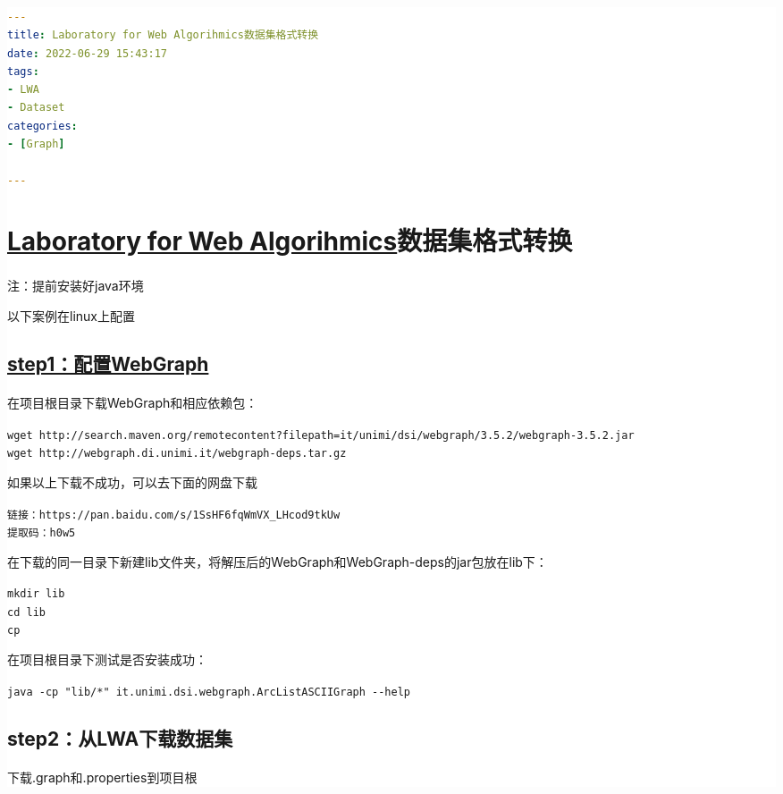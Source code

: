 ```yaml
---
title: Laboratory for Web Algorihmics数据集格式转换
date: 2022-06-29 15:43:17
tags:
- LWA
- Dataset
categories:
- [Graph]

---
```






# [Laboratory for Web Algorihmics](http://law.di.unimi.it/datasets.php)数据集格式转换

注：提前安装好java环境

以下案例在linux上配置

## [step1：配置WebGraph](http://webgraph.di.unimi.it/#install)

在项目根目录下载WebGraph和相应依赖包：

```
wget http://search.maven.org/remotecontent?filepath=it/unimi/dsi/webgraph/3.5.2/webgraph-3.5.2.jar
wget http://webgraph.di.unimi.it/webgraph-deps.tar.gz
```

如果以上下载不成功，可以去下面的网盘下载

```
链接：https://pan.baidu.com/s/1SsHF6fqWmVX_LHcod9tkUw 
提取码：h0w5
```

在下载的同一目录下新建lib文件夹，将解压后的WebGraph和WebGraph-deps的jar包放在lib下：

```
mkdir lib
cd lib
cp 
```

在项目根目录下测试是否安装成功：

```
java -cp "lib/*" it.unimi.dsi.webgraph.ArcListASCIIGraph --help
```

## step2：从LWA下载数据集

下载.graph和.properties到项目根
